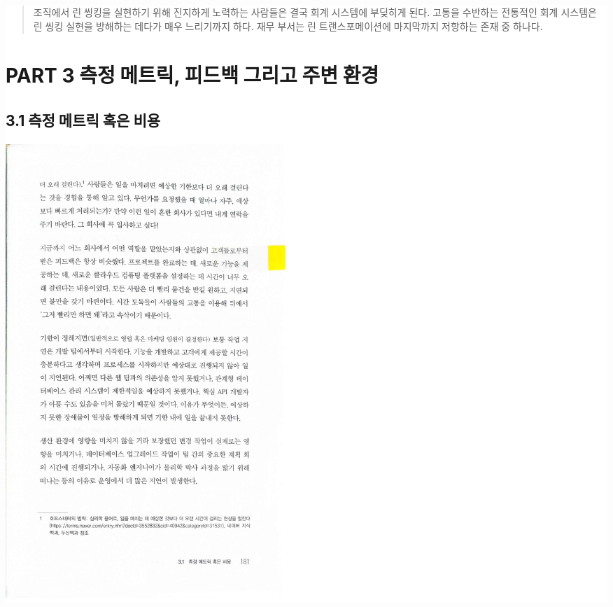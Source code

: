 > 조직에서 린 씽킹을 실현하기 위해 진지하게 노력하는 사람들은 결국 회계 시스템에 부딪히게 된다. 고통을 수반하는 전통적인 회계 시스템은 린 씽킹 실현을 방해하는 데다가 매우 느리기까지 하다. 재무 부서는 린 트랜스포메이션에 마지막까지 저항하는 존재 중 하나다.

# PART 3 측정 메트릭, 피드백 그리고 주변 환경

## 3.1 측정 메트릭 혹은 비용
<img src="making_work_visible/60.jpg" alt="" width="400"/>
